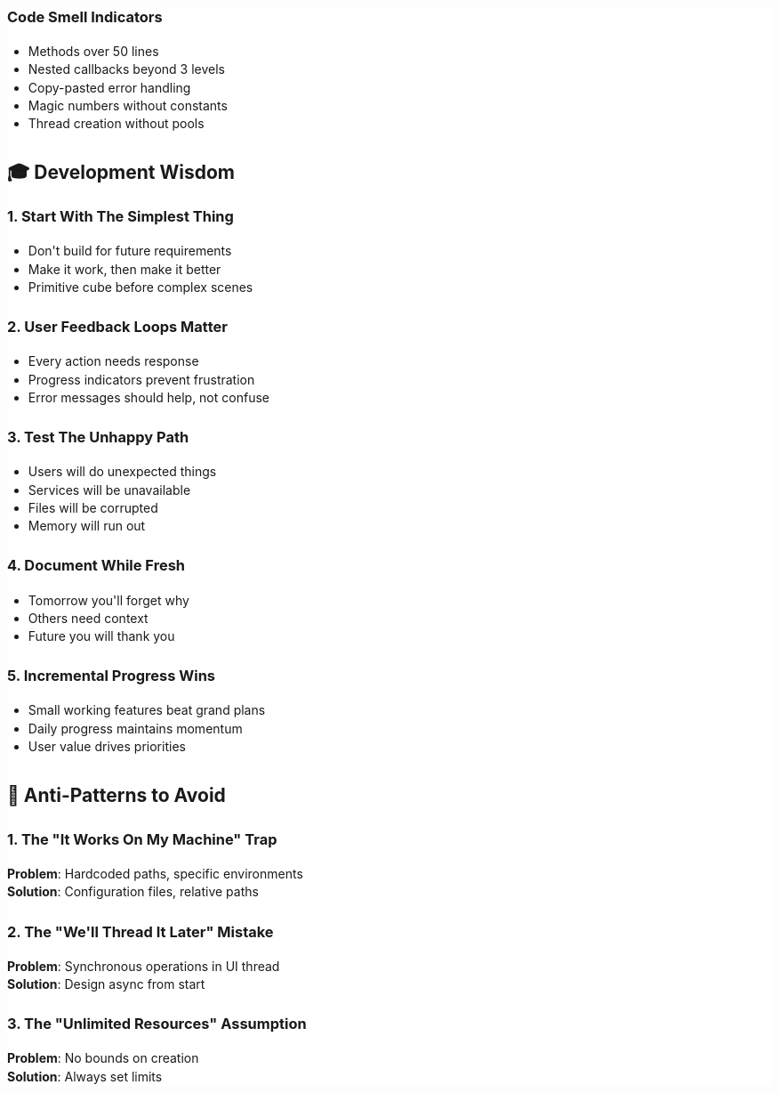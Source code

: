 ### **Code Smell Indicators**
- Methods over 50 lines
- Nested callbacks beyond 3 levels
- Copy-pasted error handling
- Magic numbers without constants
- Thread creation without pools

## 🎓 Development Wisdom

### **1. Start With The Simplest Thing**
- Don't build for future requirements
- Make it work, then make it better
- Primitive cube before complex scenes

### **2. User Feedback Loops Matter**
- Every action needs response
- Progress indicators prevent frustration
- Error messages should help, not confuse

### **3. Test The Unhappy Path**
- Users will do unexpected things
- Services will be unavailable
- Files will be corrupted
- Memory will run out

### **4. Document While Fresh**
- Tomorrow you'll forget why
- Others need context
- Future you will thank you

### **5. Incremental Progress Wins**
- Small working features beat grand plans
- Daily progress maintains momentum
- User value drives priorities

## 🚫 Anti-Patterns to Avoid

### **1. The "It Works On My Machine" Trap**
**Problem**: Hardcoded paths, specific environments  
**Solution**: Configuration files, relative paths

### **2. The "We'll Thread It Later" Mistake**
**Problem**: Synchronous operations in UI thread  
**Solution**: Design async from start

### **3. The "Unlimited Resources" Assumption**
**Problem**: No bounds on creation  
**Solution**: Always set limits
